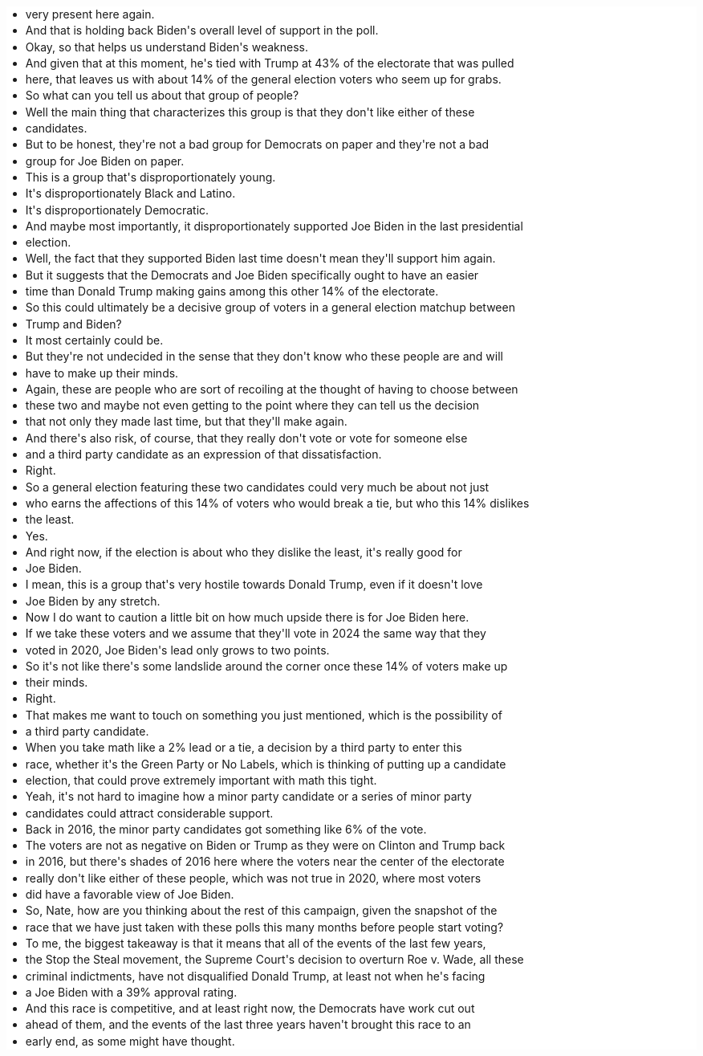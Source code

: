 *  very present here again.
*  And that is holding back Biden's overall level of support in the poll.
*  Okay, so that helps us understand Biden's weakness.
*  And given that at this moment, he's tied with Trump at 43% of the electorate that was pulled
*  here, that leaves us with about 14% of the general election voters who seem up for grabs.
*  So what can you tell us about that group of people?
*  Well the main thing that characterizes this group is that they don't like either of these
*  candidates.
*  But to be honest, they're not a bad group for Democrats on paper and they're not a bad
*  group for Joe Biden on paper.
*  This is a group that's disproportionately young.
*  It's disproportionately Black and Latino.
*  It's disproportionately Democratic.
*  And maybe most importantly, it disproportionately supported Joe Biden in the last presidential
*  election.
*  Well, the fact that they supported Biden last time doesn't mean they'll support him again.
*  But it suggests that the Democrats and Joe Biden specifically ought to have an easier
*  time than Donald Trump making gains among this other 14% of the electorate.
*  So this could ultimately be a decisive group of voters in a general election matchup between
*  Trump and Biden?
*  It most certainly could be.
*  But they're not undecided in the sense that they don't know who these people are and will
*  have to make up their minds.
*  Again, these are people who are sort of recoiling at the thought of having to choose between
*  these two and maybe not even getting to the point where they can tell us the decision
*  that not only they made last time, but that they'll make again.
*  And there's also risk, of course, that they really don't vote or vote for someone else
*  and a third party candidate as an expression of that dissatisfaction.
*  Right.
*  So a general election featuring these two candidates could very much be about not just
*  who earns the affections of this 14% of voters who would break a tie, but who this 14% dislikes
*  the least.
*  Yes.
*  And right now, if the election is about who they dislike the least, it's really good for
*  Joe Biden.
*  I mean, this is a group that's very hostile towards Donald Trump, even if it doesn't love
*  Joe Biden by any stretch.
*  Now I do want to caution a little bit on how much upside there is for Joe Biden here.
*  If we take these voters and we assume that they'll vote in 2024 the same way that they
*  voted in 2020, Joe Biden's lead only grows to two points.
*  So it's not like there's some landslide around the corner once these 14% of voters make up
*  their minds.
*  Right.
*  That makes me want to touch on something you just mentioned, which is the possibility of
*  a third party candidate.
*  When you take math like a 2% lead or a tie, a decision by a third party to enter this
*  race, whether it's the Green Party or No Labels, which is thinking of putting up a candidate
*  election, that could prove extremely important with math this tight.
*  Yeah, it's not hard to imagine how a minor party candidate or a series of minor party
*  candidates could attract considerable support.
*  Back in 2016, the minor party candidates got something like 6% of the vote.
*  The voters are not as negative on Biden or Trump as they were on Clinton and Trump back
*  in 2016, but there's shades of 2016 here where the voters near the center of the electorate
*  really don't like either of these people, which was not true in 2020, where most voters
*  did have a favorable view of Joe Biden.
*  So, Nate, how are you thinking about the rest of this campaign, given the snapshot of the
*  race that we have just taken with these polls this many months before people start voting?
*  To me, the biggest takeaway is that it means that all of the events of the last few years,
*  the Stop the Steal movement, the Supreme Court's decision to overturn Roe v. Wade, all these
*  criminal indictments, have not disqualified Donald Trump, at least not when he's facing
*  a Joe Biden with a 39% approval rating.
*  And this race is competitive, and at least right now, the Democrats have work cut out
*  ahead of them, and the events of the last three years haven't brought this race to an
*  early end, as some might have thought.